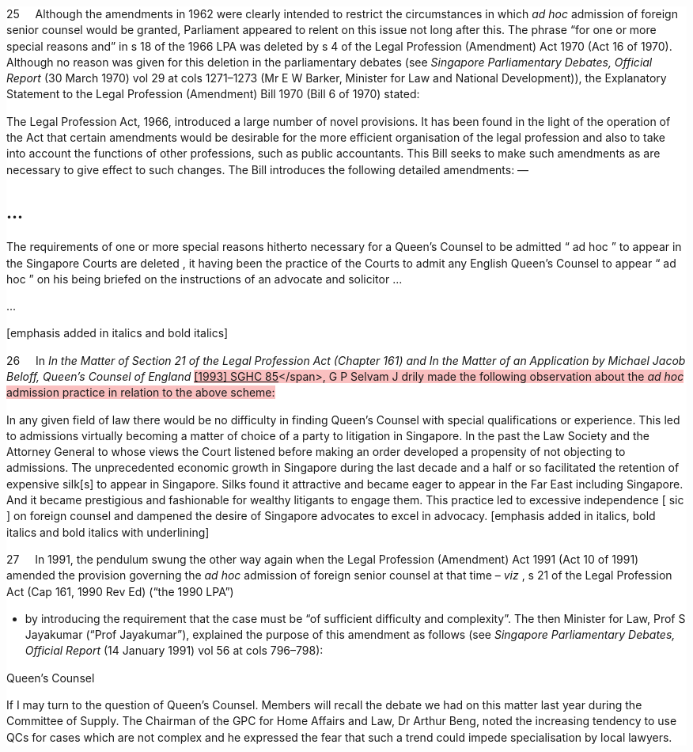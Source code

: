 25     Although the amendments in 1962 were clearly intended to restrict the circumstances in which _ad hoc_ admission of foreign senior counsel would be granted, Parliament appeared to relent on this issue not long after this. The phrase “for one or more special reasons and” in s 18 of the 1966 LPA was deleted by s 4 of the Legal Profession (Amendment) Act 1970 (Act 16 of 1970). Although no reason was given for this deletion in the parliamentary debates (see _Singapore Parliamentary Debates, Official Report_ (30 March 1970) vol 29 at cols 1271–1273 (Mr E W Barker, Minister for Law and National Development)), the Explanatory Statement to the Legal Profession (Amendment) Bill 1970 (Bill 6 of 1970) stated: 

 The Legal Profession Act, 1966, introduced a large number of novel provisions. It has been found in the light of the operation of the Act that certain amendments would be desirable for the more efficient organisation of the legal profession and also to take into account the functions of other professions, such as public accountants. This Bill seeks to make such amendments as are necessary to give effect to such changes. The Bill introduces the following detailed amendments: — 


## ... 

 The requirements of one or more special reasons hitherto necessary for a Queen’s Counsel to be admitted “ ad hoc ” to appear in the Singapore Courts are deleted , it having been the practice of the Courts to admit any English Queen’s Counsel to appear “ ad hoc ” on his being briefed on the instructions of an advocate and solicitor ... 

 ... 

 [emphasis added in italics and bold italics] 

26     In _In the Matter of Section 21 of the Legal Profession Act (Chapter 161) and In the Matter of an Application by Michael Jacob Beloff, Queen’s Counsel of England_ <span style="background-color: #FAC0C0">[[1993] SGHC 85]("https://www.open.gov.sg")</span>, G P Selvam J drily made the following observation about the _ad hoc_ admission practice in relation to the above scheme: 

 In any given field of law there would be no difficulty in finding Queen’s Counsel with special qualifications or experience. This led to admissions virtually becoming a matter of choice of a party to litigation in Singapore. In the past the Law Society and the Attorney General to whose views the Court listened before making an order developed a propensity of not objecting to admissions. The unprecedented economic growth in Singapore during the last decade and a half or so facilitated the retention of expensive silk[s] to appear in Singapore. Silks found it attractive and became eager to appear in the Far East including Singapore. And it became prestigious and fashionable for wealthy litigants to engage them. This practice led to excessive independence [ sic ] on foreign counsel and dampened the desire of Singapore advocates to excel in advocacy. [emphasis added in italics, bold italics and bold italics with underlining] 

27     In 1991, the pendulum swung the other way again when the Legal Profession (Amendment) Act 1991 (Act 10 of 1991) amended the provision governing the _ad hoc_ admission of foreign senior counsel at that time – _viz_ , s 21 of the Legal Profession Act (Cap 161, 1990 Rev Ed) (“the 1990 LPA”) 

- by introducing the requirement that the case must be “of sufficient difficulty and complexity”. The then Minister for Law, Prof S Jayakumar (“Prof Jayakumar”), explained the purpose of this amendment as follows (see _Singapore Parliamentary Debates, Official Report_ (14 January 1991) vol 56 at cols 796–798): 

 Queen’s Counsel 

 If I may turn to the question of Queen’s Counsel. Members will recall the debate we had on this matter last year during the Committee of Supply. The Chairman of the GPC for Home Affairs and Law, Dr Arthur Beng, noted the increasing tendency to use QCs for cases which are not complex and he expressed the fear that such a trend could impede specialisation by local lawyers. 
